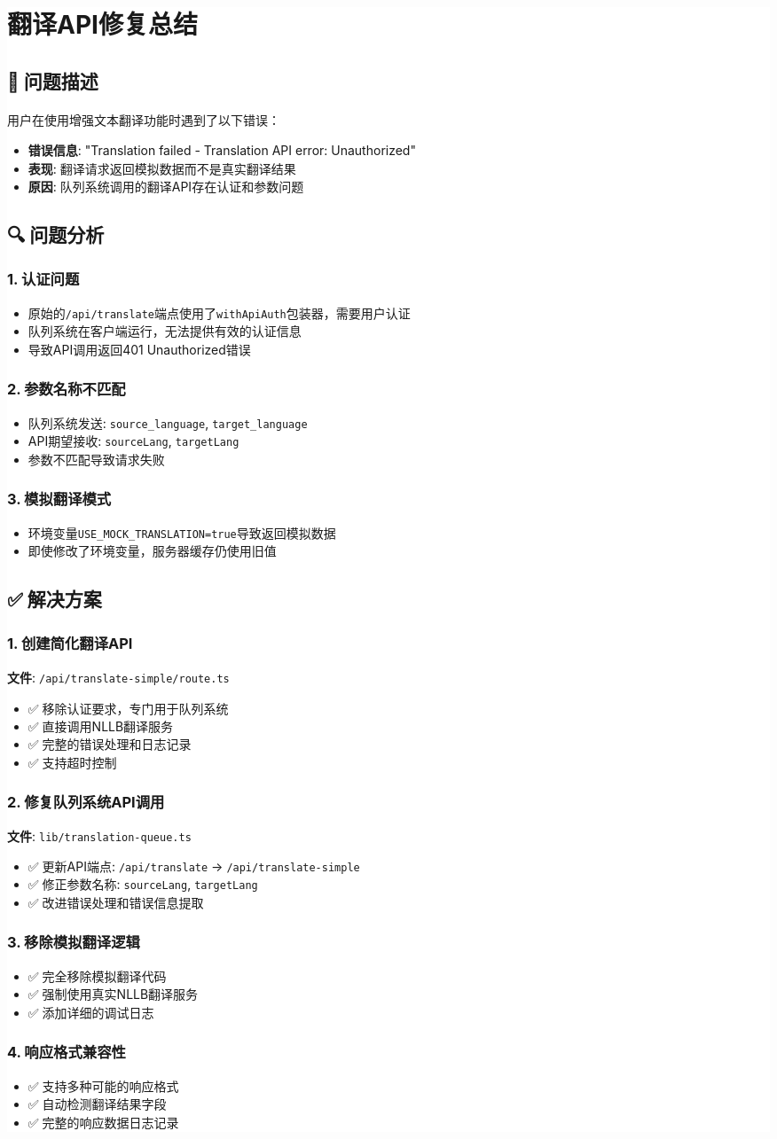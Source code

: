 # 翻译API修复总结

## 🐛 问题描述

用户在使用增强文本翻译功能时遇到了以下错误：
- **错误信息**: "Translation failed - Translation API error: Unauthorized"
- **表现**: 翻译请求返回模拟数据而不是真实翻译结果
- **原因**: 队列系统调用的翻译API存在认证和参数问题

## 🔍 问题分析

### 1. 认证问题
- 原始的`/api/translate`端点使用了`withApiAuth`包装器，需要用户认证
- 队列系统在客户端运行，无法提供有效的认证信息
- 导致API调用返回401 Unauthorized错误

### 2. 参数名称不匹配
- 队列系统发送: `source_language`, `target_language`
- API期望接收: `sourceLang`, `targetLang`
- 参数不匹配导致请求失败

### 3. 模拟翻译模式
- 环境变量`USE_MOCK_TRANSLATION=true`导致返回模拟数据
- 即使修改了环境变量，服务器缓存仍使用旧值

## ✅ 解决方案

### 1. 创建简化翻译API
**文件**: `/api/translate-simple/route.ts`
- ✅ 移除认证要求，专门用于队列系统
- ✅ 直接调用NLLB翻译服务
- ✅ 完整的错误处理和日志记录
- ✅ 支持超时控制

### 2. 修复队列系统API调用
**文件**: `lib/translation-queue.ts`
- ✅ 更新API端点: `/api/translate` → `/api/translate-simple`
- ✅ 修正参数名称: `sourceLang`, `targetLang`
- ✅ 改进错误处理和错误信息提取

### 3. 移除模拟翻译逻辑
- ✅ 完全移除模拟翻译代码
- ✅ 强制使用真实NLLB翻译服务
- ✅ 添加详细的调试日志

### 4. 响应格式兼容性
- ✅ 支持多种可能的响应格式
- ✅ 自动检测翻译结果字段
- ✅ 完整的响应数据日志记录
